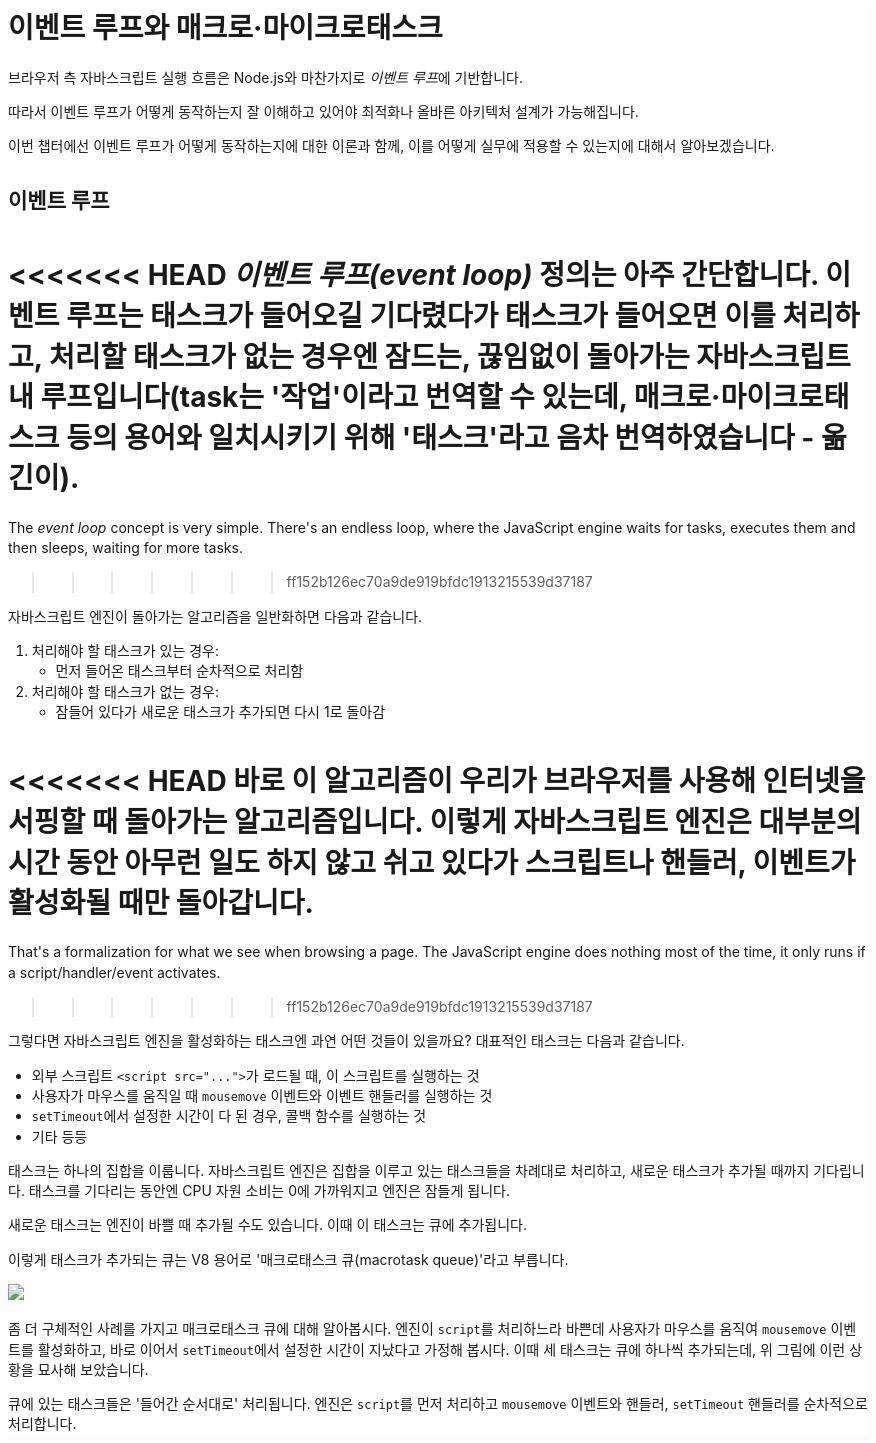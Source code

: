 
# 이벤트 루프와 매크로·마이크로태스크

브라우저 측 자바스크립트 실행 흐름은 Node.js와 마찬가지로 *이벤트 루프*에 기반합니다.

따라서 이벤트 루프가 어떻게 동작하는지 잘 이해하고 있어야 최적화나 올바른 아키텍처 설계가 가능해집니다.

이번 챕터에선 이벤트 루프가 어떻게 동작하는지에 대한 이론과 함께, 이를 어떻게 실무에 적용할 수 있는지에 대해서 알아보겠습니다.

## 이벤트 루프

<<<<<<< HEAD
*이벤트 루프(event loop)* 정의는 아주 간단합니다. 이벤트 루프는 태스크가 들어오길 기다렸다가 태스크가 들어오면 이를 처리하고, 처리할 태스크가 없는 경우엔 잠드는, 끊임없이 돌아가는 자바스크립트 내 루프입니다(task는 '작업'이라고 번역할 수 있는데, 매크로·마이크로태스크 등의 용어와 일치시키기 위해 '태스크'라고 음차 번역하였습니다 - 옮긴이).
=======
The *event loop* concept is very simple. There's an endless loop, where the JavaScript engine waits for tasks, executes them and then sleeps, waiting for more tasks.
>>>>>>> ff152b126ec70a9de919bfdc1913215539d37187

자바스크립트 엔진이 돌아가는 알고리즘을 일반화하면 다음과 같습니다.

1. 처리해야 할 태스크가 있는 경우:
    - 먼저 들어온 태스크부터 순차적으로 처리함
2. 처리해야 할 태스크가 없는 경우:
    - 잠들어 있다가 새로운 태스크가 추가되면 다시 1로 돌아감

<<<<<<< HEAD
바로 이 알고리즘이 우리가 브라우저를 사용해 인터넷을 서핑할 때 돌아가는 알고리즘입니다. 이렇게 자바스크립트 엔진은 대부분의 시간 동안 아무런 일도 하지 않고 쉬고 있다가 스크립트나 핸들러, 이벤트가 활성화될 때만 돌아갑니다.
=======
That's a formalization for what we see when browsing a page. The JavaScript engine does nothing most of the time, it only runs if a script/handler/event activates.
>>>>>>> ff152b126ec70a9de919bfdc1913215539d37187

그렇다면 자바스크립트 엔진을 활성화하는 태스크엔 과연 어떤 것들이 있을까요? 대표적인 태스크는 다음과 같습니다.

- 외부 스크립트 `<script src="...">`가 로드될 때, 이 스크립트를 실행하는 것
- 사용자가 마우스를 움직일 때 `mousemove` 이벤트와 이벤트 핸들러를 실행하는 것
- `setTimeout`에서 설정한 시간이 다 된 경우, 콜백 함수를 실행하는 것
- 기타 등등

태스크는 하나의 집합을 이룹니다. 자바스크립트 엔진은 집합을 이루고 있는 태스크들을 차례대로 처리하고, 새로운 태스크가 추가될 때까지 기다립니다. 태스크를 기다리는 동안엔 CPU 자원 소비는 0에 가까워지고 엔진은 잠들게 됩니다.

새로운 태스크는 엔진이 바쁠 때 추가될 수도 있습니다. 이때 이 태스크는 큐에 추가됩니다.

이렇게 태스크가 추가되는 큐는 V8 용어로 '매크로태스크 큐(macrotask queue)'라고 부릅니다.

![](eventLoop.svg)

좀 더 구체적인 사례를 가지고 매크로태스크 큐에 대해 알아봅시다. 엔진이 `script`를 처리하느라 바쁜데 사용자가 마우스를 움직여 `mousemove` 이벤트를 활성화하고, 바로 이어서 `setTimeout`에서 설정한 시간이 지났다고 가정해 봅시다. 이때 세 태스크는 큐에 하나씩 추가되는데, 위 그림에 이런 상황을 묘사해 보았습니다.

큐에 있는 태스크들은 '들어간 순서대로' 처리됩니다. 엔진은 `script`를 먼저 처리하고 `mousemove` 이벤트와 핸들러, `setTimeout` 핸들러를 순차적으로 처리합니다.
